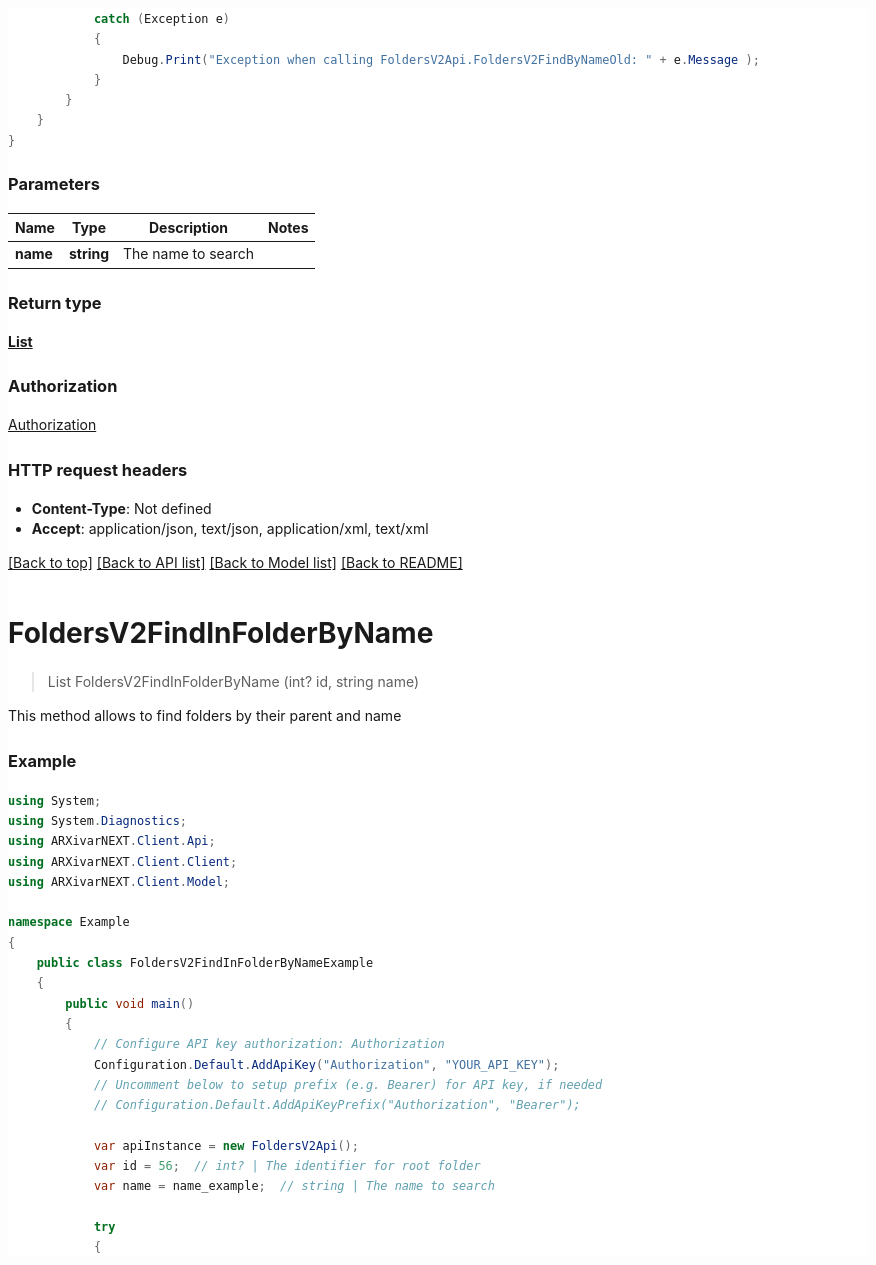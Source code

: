 ```csharp
            catch (Exception e)
            {
                Debug.Print("Exception when calling FoldersV2Api.FoldersV2FindByNameOld: " + e.Message );
            }
        }
    }
}
```

### Parameters

Name | Type | Description  | Notes
------------- | ------------- | ------------- | -------------
 **name** | **string**| The name to search | 

### Return type

[**List<FolderDTO>**](FolderDTO.md)

### Authorization

[Authorization](../README.md#Authorization)

### HTTP request headers

 - **Content-Type**: Not defined
 - **Accept**: application/json, text/json, application/xml, text/xml

[[Back to top]](#) [[Back to API list]](../README.md#documentation-for-api-endpoints) [[Back to Model list]](../README.md#documentation-for-models) [[Back to README]](../README.md)

<a name="foldersv2findinfolderbyname"></a>
# **FoldersV2FindInFolderByName**
> List<FolderDTO> FoldersV2FindInFolderByName (int? id, string name)

This method allows to find folders by their parent and name

### Example
```csharp
using System;
using System.Diagnostics;
using ARXivarNEXT.Client.Api;
using ARXivarNEXT.Client.Client;
using ARXivarNEXT.Client.Model;

namespace Example
{
    public class FoldersV2FindInFolderByNameExample
    {
        public void main()
        {
            // Configure API key authorization: Authorization
            Configuration.Default.AddApiKey("Authorization", "YOUR_API_KEY");
            // Uncomment below to setup prefix (e.g. Bearer) for API key, if needed
            // Configuration.Default.AddApiKeyPrefix("Authorization", "Bearer");

            var apiInstance = new FoldersV2Api();
            var id = 56;  // int? | The identifier for root folder
            var name = name_example;  // string | The name to search

            try
            {
```